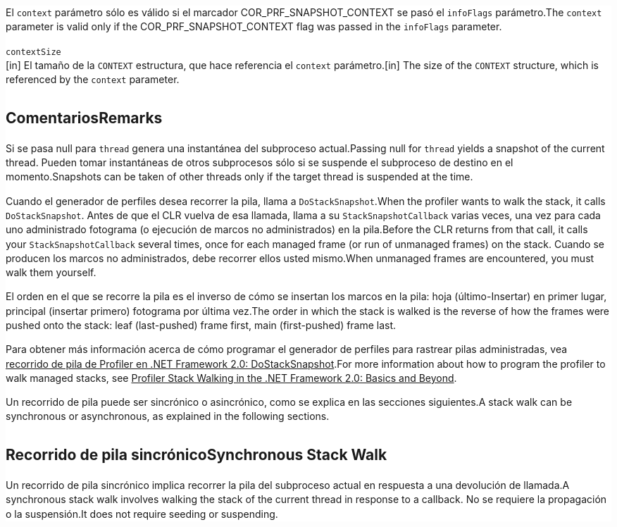  <span data-ttu-id="1b95f-118">El `context` parámetro sólo es válido si el marcador COR_PRF_SNAPSHOT_CONTEXT se pasó el `infoFlags` parámetro.</span><span class="sxs-lookup"><span data-stu-id="1b95f-118">The `context` parameter is valid only if the COR_PRF_SNAPSHOT_CONTEXT flag was passed in the `infoFlags` parameter.</span></span>  
  
 `contextSize`  
 <span data-ttu-id="1b95f-119">[in] El tamaño de la `CONTEXT` estructura, que hace referencia el `context` parámetro.</span><span class="sxs-lookup"><span data-stu-id="1b95f-119">[in] The size of the `CONTEXT` structure, which is referenced by the `context` parameter.</span></span>  
  
## <a name="remarks"></a><span data-ttu-id="1b95f-120">Comentarios</span><span class="sxs-lookup"><span data-stu-id="1b95f-120">Remarks</span></span>  
 <span data-ttu-id="1b95f-121">Si se pasa null para `thread` genera una instantánea del subproceso actual.</span><span class="sxs-lookup"><span data-stu-id="1b95f-121">Passing null for `thread` yields a snapshot of the current thread.</span></span> <span data-ttu-id="1b95f-122">Pueden tomar instantáneas de otros subprocesos sólo si se suspende el subproceso de destino en el momento.</span><span class="sxs-lookup"><span data-stu-id="1b95f-122">Snapshots can be taken of other threads only if the target thread is suspended at the time.</span></span>  
  
 <span data-ttu-id="1b95f-123">Cuando el generador de perfiles desea recorrer la pila, llama a `DoStackSnapshot`.</span><span class="sxs-lookup"><span data-stu-id="1b95f-123">When the profiler wants to walk the stack, it calls `DoStackSnapshot`.</span></span> <span data-ttu-id="1b95f-124">Antes de que el CLR vuelva de esa llamada, llama a su `StackSnapshotCallback` varias veces, una vez para cada uno administrado fotograma (o ejecución de marcos no administrados) en la pila.</span><span class="sxs-lookup"><span data-stu-id="1b95f-124">Before the CLR returns from that call, it calls your `StackSnapshotCallback` several times, once for each managed frame (or run of unmanaged frames) on the stack.</span></span> <span data-ttu-id="1b95f-125">Cuando se producen los marcos no administrados, debe recorrer ellos usted mismo.</span><span class="sxs-lookup"><span data-stu-id="1b95f-125">When unmanaged frames are encountered, you must walk them yourself.</span></span>  
  
 <span data-ttu-id="1b95f-126">El orden en el que se recorre la pila es el inverso de cómo se insertan los marcos en la pila: hoja (último-Insertar) en primer lugar, principal (insertar primero) fotograma por última vez.</span><span class="sxs-lookup"><span data-stu-id="1b95f-126">The order in which the stack is walked is the reverse of how the frames were pushed onto the stack: leaf (last-pushed) frame first, main (first-pushed) frame last.</span></span>  
  
 <span data-ttu-id="1b95f-127">Para obtener más información acerca de cómo programar el generador de perfiles para rastrear pilas administradas, vea [recorrido de pila de Profiler en .NET Framework 2.0: DoStackSnapshot](https://go.microsoft.com/fwlink/?LinkId=73638).</span><span class="sxs-lookup"><span data-stu-id="1b95f-127">For more information about how to program the profiler to walk managed stacks, see [Profiler Stack Walking in the .NET Framework 2.0: Basics and Beyond](https://go.microsoft.com/fwlink/?LinkId=73638).</span></span>  
  
 <span data-ttu-id="1b95f-128">Un recorrido de pila puede ser sincrónico o asincrónico, como se explica en las secciones siguientes.</span><span class="sxs-lookup"><span data-stu-id="1b95f-128">A stack walk can be synchronous or asynchronous, as explained in the following sections.</span></span>  
  
## <a name="synchronous-stack-walk"></a><span data-ttu-id="1b95f-129">Recorrido de pila sincrónico</span><span class="sxs-lookup"><span data-stu-id="1b95f-129">Synchronous Stack Walk</span></span>  
 <span data-ttu-id="1b95f-130">Un recorrido de pila sincrónico implica recorrer la pila del subproceso actual en respuesta a una devolución de llamada.</span><span class="sxs-lookup"><span data-stu-id="1b95f-130">A synchronous stack walk involves walking the stack of the current thread in response to a callback.</span></span> <span data-ttu-id="1b95f-131">No se requiere la propagación o la suspensión.</span><span class="sxs-lookup"><span data-stu-id="1b95f-131">It does not require seeding or suspending.</span></span>  
  